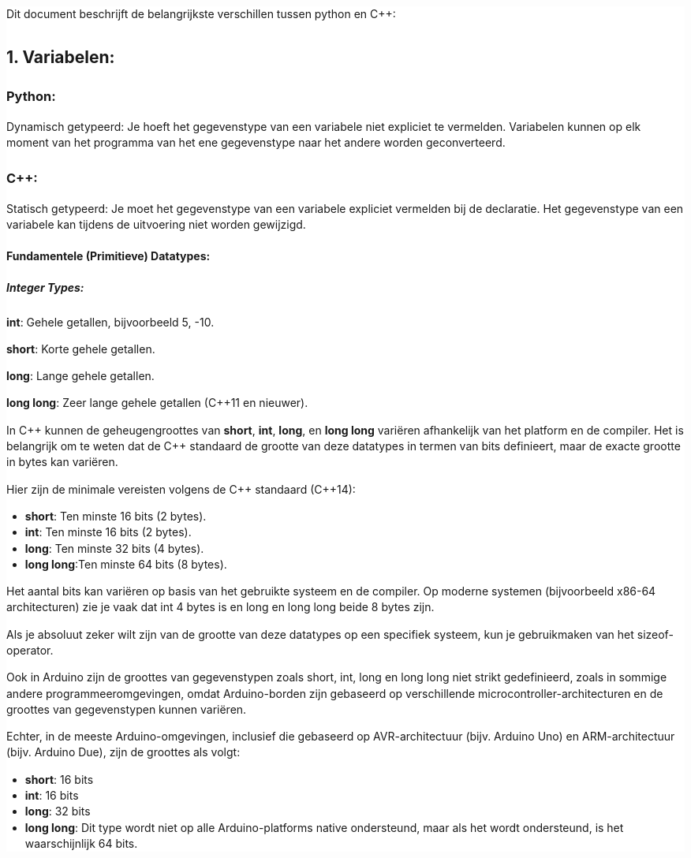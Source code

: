 Dit document beschrijft de belangrijkste verschillen tussen python en C++:

## 1. Variabelen:
### Python:

Dynamisch getypeerd: Je hoeft het gegevenstype van een variabele niet expliciet te vermelden.
Variabelen kunnen op elk moment van het programma van het ene gegevenstype naar het andere worden geconverteerd.
### C++:

Statisch getypeerd: Je moet het gegevenstype van een variabele expliciet vermelden bij de declaratie.
Het gegevenstype van een variabele kan tijdens de uitvoering niet worden gewijzigd.

#### Fundamentele (Primitieve) Datatypes:
##### Integer Types:

**int**: Gehele getallen, bijvoorbeeld 5, -10.

**short**: Korte gehele getallen.

**long**: Lange gehele getallen.

**long long**: Zeer lange gehele getallen (C++11 en nieuwer).

In C++ kunnen de geheugengroottes van **short**, **int**, **long**, en **long long** variëren afhankelijk van het platform en de compiler. Het is belangrijk om te weten dat de C++ standaard de grootte van deze datatypes in termen van bits definieert, maar de exacte grootte in bytes kan variëren.

Hier zijn de minimale vereisten volgens de C++ standaard (C++14):

- **short**:    Ten minste 16 bits (2 bytes).
- **int**:      Ten minste 16 bits (2 bytes).
- **long**:     Ten minste 32 bits (4 bytes).
- **long long**:Ten minste 64 bits (8 bytes).

Het aantal bits kan variëren op basis van het gebruikte systeem en de compiler. Op moderne systemen (bijvoorbeeld x86-64 architecturen) zie je vaak dat int 4 bytes is en long en long long beide 8 bytes zijn.

Als je absoluut zeker wilt zijn van de grootte van deze datatypes op een specifiek systeem, kun je gebruikmaken van het sizeof-operator.

Ook in Arduino zijn de groottes van gegevenstypen zoals short, int, long en long long niet strikt gedefinieerd, zoals in sommige andere programmeeromgevingen, omdat Arduino-borden zijn gebaseerd op verschillende microcontroller-architecturen en de groottes van gegevenstypen kunnen variëren.

Echter, in de meeste Arduino-omgevingen, inclusief die gebaseerd op AVR-architectuur (bijv. Arduino Uno) en ARM-architectuur (bijv. Arduino Due), zijn de groottes als volgt:

- **short**: 16 bits
- **int**: 16 bits
- **long**: 32 bits
- **long long**: Dit type wordt niet op alle Arduino-platforms native ondersteund, maar als het wordt ondersteund, is het waarschijnlijk 64 bits.
